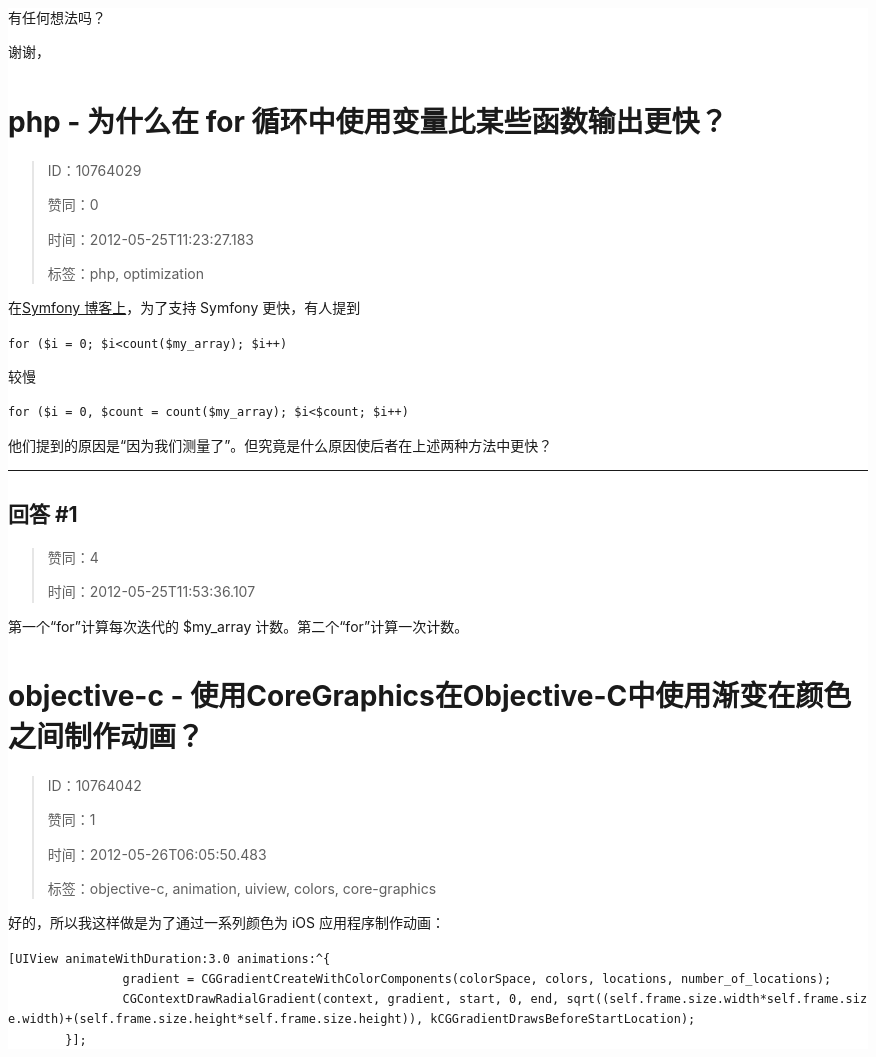 有任何想法吗？

谢谢，

# php - 为什么在 for 循环中使用变量比某些函数输出更快？

> ID：10764029
> 
> 赞同：0
> 
> 时间：2012-05-25T11:23:27.183
> 
> 标签：php, optimization

在[Symfony 博客上](http://www.symfony-project.org/blog//2007/06/11/is-symfony-too-slow-for-real-world-usage)，为了支持 Symfony 更快，有人提到

```
for ($i = 0; $i<count($my_array); $i++) 
```

较慢

```
for ($i = 0, $count = count($my_array); $i<$count; $i++) 
```

他们提到的原因是“因为我们测量了”。但究竟是什么原因使后者在上述两种方法中更快？

* * *

## 回答 #1

> 赞同：4
> 
> 时间：2012-05-25T11:53:36.107

第一个“for”计算每次迭代的 $my_array 计数。第二个“for”计算一次计数。

# objective-c - 使用CoreGraphics在Objective-C中使用渐变在颜色之间制作动画？

> ID：10764042
> 
> 赞同：1
> 
> 时间：2012-05-26T06:05:50.483
> 
> 标签：objective-c, animation, uiview, colors, core-graphics

好的，所以我这样做是为了通过一系列颜色为 iOS 应用程序制作动画：

```
[UIView animateWithDuration:3.0 animations:^{
                gradient = CGGradientCreateWithColorComponents(colorSpace, colors, locations, number_of_locations);
                CGContextDrawRadialGradient(context, gradient, start, 0, end, sqrt((self.frame.size.width*self.frame.size.width)+(self.frame.size.height*self.frame.size.height)), kCGGradientDrawsBeforeStartLocation); 
        }]; 
```

